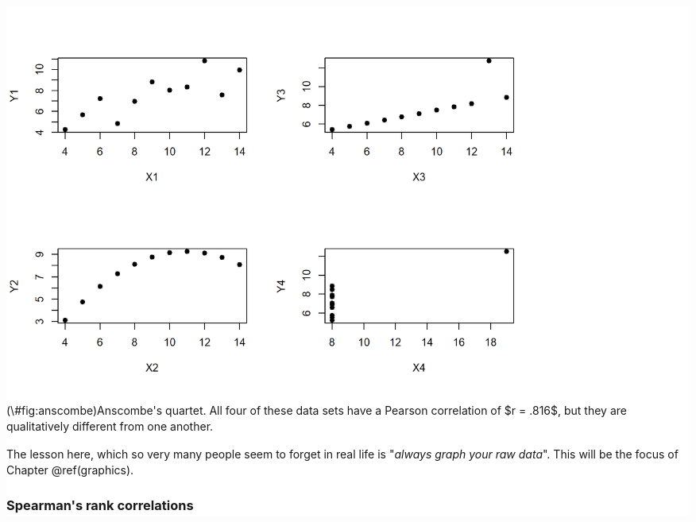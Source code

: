 <img src="03.05-descriptives_files/figure-html/anscombe-1.png" alt="Anscombe's quartet. All four of these data sets have a Pearson correlation of $r = .816$, but they are qualitatively different from one another." width="672" />
<p class="caption">(\#fig:anscombe)Anscombe's quartet. All four of these data sets have a Pearson correlation of $r = .816$, but they are qualitatively different from one another.</p>
</div>

The lesson here, which so very many people seem to forget in real life is "*always graph your raw data*". This will be the focus of Chapter \@ref(graphics).


### Spearman's rank correlations

<div class="figure">